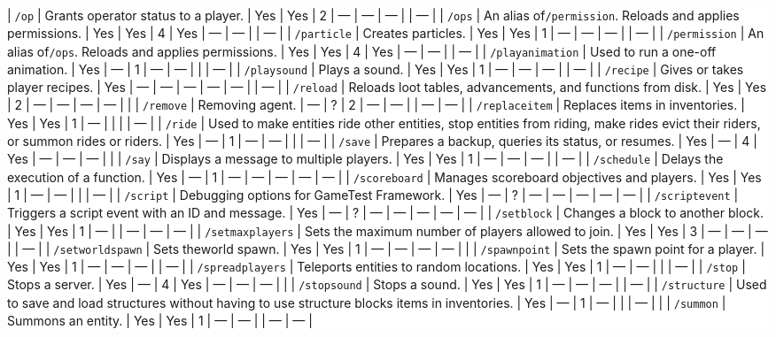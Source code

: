 | `/op`                | Grants operator status to a player.                                                                                             | Yes | Yes | 2                              | —           | — | — |   | — |
| `/ops`               | An alias of`/permission`. Reloads and applies permissions.                                                                      | Yes | Yes | 4                              | Yes         | — | — |   | — |
| `/particle`          | Creates particles.                                                                                                              | Yes | Yes | 1                              | —           | — | — |   | — |
| `/permission`        | An alias of`/ops`. Reloads and applies permissions.                                                                             | Yes | Yes | 4                              | Yes         | — | — |   | — |
| `/playanimation`     | Used to run a one-off animation.                                                                                                | Yes | —   | 1                              | —           | — |   |   | — |
| `/playsound`         | Plays a sound.                                                                                                                  | Yes | Yes | 1                              | —           | — | — |   | — |
| `/recipe`            | Gives or takes player recipes.                                                                                                  | Yes | —   | —                              | —           | — | — |   | — |
| `/reload`            | Reloads loot tables, advancements, and functions from disk.                                                                     | Yes | Yes | 2                              | —           | — | — | — |   |
| `/remove`            | Removing agent.                                                                                                                 | —   | ?   | 2                              | —           | — |   | — | — |
| `/replaceitem`       | Replaces items in inventories.                                                                                                  | Yes | Yes | 1                              | —           |   |   |   | — |
| `/ride`              | Used to make entities ride other entities, stop entities from riding, make rides evict their riders, or summon rides or riders. | Yes | —   | 1                              | —           | — |   |   | — |
| `/save`              | Prepares a backup, queries its status, or resumes.                                                                              | Yes | —   | 4                              | Yes         | — | — | — |   |
| `/say`               | Displays a message to multiple players.                                                                                         | Yes | Yes | 1                              | —           | — | — |   | — |
| `/schedule`          | Delays the execution of a function.                                                                                             | Yes | —   | 1                              | —           | — | — | — | — |
| `/scoreboard`        | Manages scoreboard objectives and players.                                                                                      | Yes | Yes | 1                              | —           | — |   |   | — |
| `/script`            | Debugging options for GameTest Framework.                                                                                       | Yes | —   | ?                              | —           | — | — | — | — |
| `/scriptevent`       | Triggers a script event with an ID and message.                                                                                 | Yes | —   | ?                              | —           | — | — | — | — |
| `/setblock`          | Changes a block to another block.                                                                                               | Yes | Yes | 1                              | —           |   | — | — | — |
| `/setmaxplayers`     | Sets the maximum number of players allowed to join.                                                                             | Yes | Yes | 3                              | —           | — | — |   | — |
| `/setworldspawn`     | Sets theworld spawn.                                                                                                            | Yes | Yes | 1                              | —           | — | — | — |   |
| `/spawnpoint`        | Sets the spawn point for a player.                                                                                              | Yes | Yes | 1                              | —           | — | — |   | — |
| `/spreadplayers`     | Teleports entities to random locations.                                                                                         | Yes | Yes | 1                              | —           | — |   |   | — |
| `/stop`              | Stops a server.                                                                                                                 | Yes | —   | 4                              | Yes         | — | — | — |   |
| `/stopsound`         | Stops a sound.                                                                                                                  | Yes | Yes | 1                              | —           | — | — |   | — |
| `/structure`         | Used to save and load structures without having to use structure blocks items in inventories.                                   | Yes | —   | 1                              | —           |   |   | — |   |
| `/summon`            | Summons an entity.                                                                                                              | Yes | Yes | 1                              | —           | — |   | — | — |